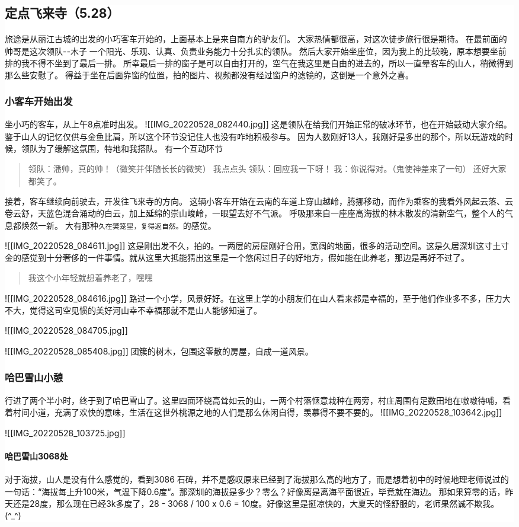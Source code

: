 ## 定点飞来寺（5.28）
旅途是从丽江古城的出发的小巧客车开始的，上面基本上是来自南方的驴友们。
大家热情都很高，对这次徒步旅行很是期待。
在最前面的帅哥是这次领队--木子
一个阳光、乐观、认真、负责业务能力十分扎实的领队。
然后大家开始坐座位，因为我上的比较晚，原本想要坐前排的我不得不坐到了最后一排。
所幸最后一排的窗子是可以自由打开的，空气在我这里是自由的进去的，所以一直晕客车的山人，稍微得到那么些安慰了。
得益于坐在后面靠窗的位置，拍的图片、视频都没有经过窗户的滤镜的，这倒是一个意外之喜。

### 小客车开始出发
坐小巧的客车，从上午8点准时出发。
![[IMG_20220528_082440.jpg]]
这是领队在给我们开始正常的破冰环节，也在开始鼓动大家介绍。
鉴于山人的记忆仅供与金鱼比肩，所以这个环节没记住人也没有咋地积极参与。
因为人数刚好13人，我刚好是多出的那个，所以玩游戏的时候，领队为了缓解这氛围，特地和我搭队。
有一个互动环节
> 领队：潘帅，真的帅！（微笑并伴随长长的微笑）
> 我点点头
> 领队：回应我一下呀！
> 我：你说得对。（鬼使神差来了一句）
> 还好大家都笑了。

接着，客车继续向前驶去，开发往飞来寺的方向。
这辆小客车开始在云南的车道上穿山越岭，腾挪移动，而作为乘客的我看外风起云落、云卷云舒，天蓝色混合涌动的白云，加上延绵的崇山峻岭，一眼望去好不气派。
呼吸那来自一座座高海拔的林木散发的清新空气，整个人的气息都焕然一新。
大有那种`久在樊笼里，复得返自然。`的感觉。

![[IMG_20220528_084611.jpg]]
这是刚出发不久，拍的。一两层的房屋刚好合用，宽阔的地面，很多的活动空间。这是久居深圳这寸土寸金的感觉到十分奢侈的一件事情。就从这里大抵能猜出这里是一个悠闲过日子的好地方，假如能在此养老，那边是再好不过了。
> 我这个小年轻就想着养老了，嘿嘿

![[IMG_20220528_084616.jpg]]
路过一个小学，风景好好。在这里上学的小朋友们在山人看来都是幸福的，至于他们作业多不多，压力大不大，觉得这司空见惯的美好河山幸不幸福那就不是山人能够知道了。

![[IMG_20220528_084705.jpg]]

![[IMG_20220528_085408.jpg]]
团簇的树木，包围这零散的房屋，自成一道风景。

### 哈巴雪山小憩
行进了两个半小时，终于到了哈巴雪山了。这里四面环绕高耸如云的山，一两个村落惬意栽种在两旁，村庄周围有足数田地在嗷嗷待哺，看着村间小道，充满了欢快的意味，生活在这世外桃源之地的人们是那么休闲自得，羡慕得不要不要的。
![[IMG_20220528_103642.jpg]]

![[IMG_20220528_103725.jpg]]

#### 哈巴雪山3068处
对于海拔，山人是没有什么感觉的，看到3086 石碑，并不是感叹原来已经到了海拔那么高的地方了，而是想着初中的时候地理老师说过的一句话：“海拔每上升100米，气温下降0.6度“。那深圳的海拔是多少？零么？好像离是离海平面很近，毕竟就在海边。
那如果算零的话，昨天还是28度，那么现在已经3k多度了，28 - 3068 / 100 x 0.6  = 10度。好像这里是挺凉快的，大夏天的怪舒服的，老师果然诚不欺我。(^\_^)
